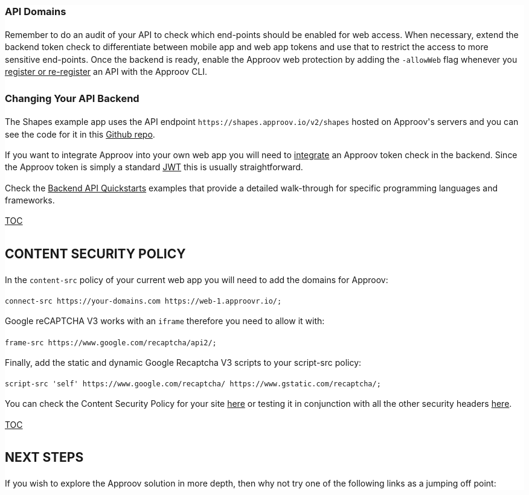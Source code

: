 ### API Domains

Remember to do an audit of your API to check which end-points should be enabled for web access. When necessary, extend the backend token check to differentiate between mobile app and web app tokens and use that to restrict the access to more sensitive end-points. Once the backend is ready, enable the Approov web protection by adding the `-allowWeb` flag whenever you [register or re-register](https://approov.io/docs/latest/approov-web-protection-integration/#enable-web-protection-for-an-api) an API with the Approov CLI.

### Changing Your API Backend

The Shapes example app uses the API endpoint `https://shapes.approov.io/v2/shapes` hosted on Approov's servers and you can see the code for it in this [Github repo](https://github.com/approov/quickstart-nodejs-koa_shapes-api).

If you want to integrate Approov into your own web app you will need to [integrate](https://approov.io/docs/latest/approov-usage-documentation/#backend-integration) an Approov token check in the backend. Since the Approov token is simply a standard [JWT](https://en.wikipedia.org/wiki/JSON_Web_Token) this is usually straightforward.

Check the [Backend API Quickstarts](https://approov.io/resource/quickstarts/#backend-api-quickstarts) examples that provide a detailed walk-through for specific programming languages and frameworks.

[TOC](#toc-table-of-contents)


## CONTENT SECURITY POLICY

In the `content-src` policy of your current web app you will need to add the domains for Approov:

```text
connect-src https://your-domains.com https://web-1.approovr.io/;
```

Google reCAPTCHA V3 works with an `iframe` therefore you need to allow it with:

```text
frame-src https://www.google.com/recaptcha/api2/;
```

Finally, add the static and dynamic Google Recaptcha V3 scripts to your script-src policy:

```text
script-src 'self' https://www.google.com/recaptcha/ https://www.gstatic.com/recaptcha/;
```

You can check the Content Security Policy for your site [here](https://csp-evaluator.withgoogle.com/) or testing it in conjunction with all the other security headers [here](https://securityheaders.com).

[TOC](#toc-table-of-contents)


## NEXT STEPS

If you wish to explore the Approov solution in more depth, then why not try one of the following links as a jumping off point:

